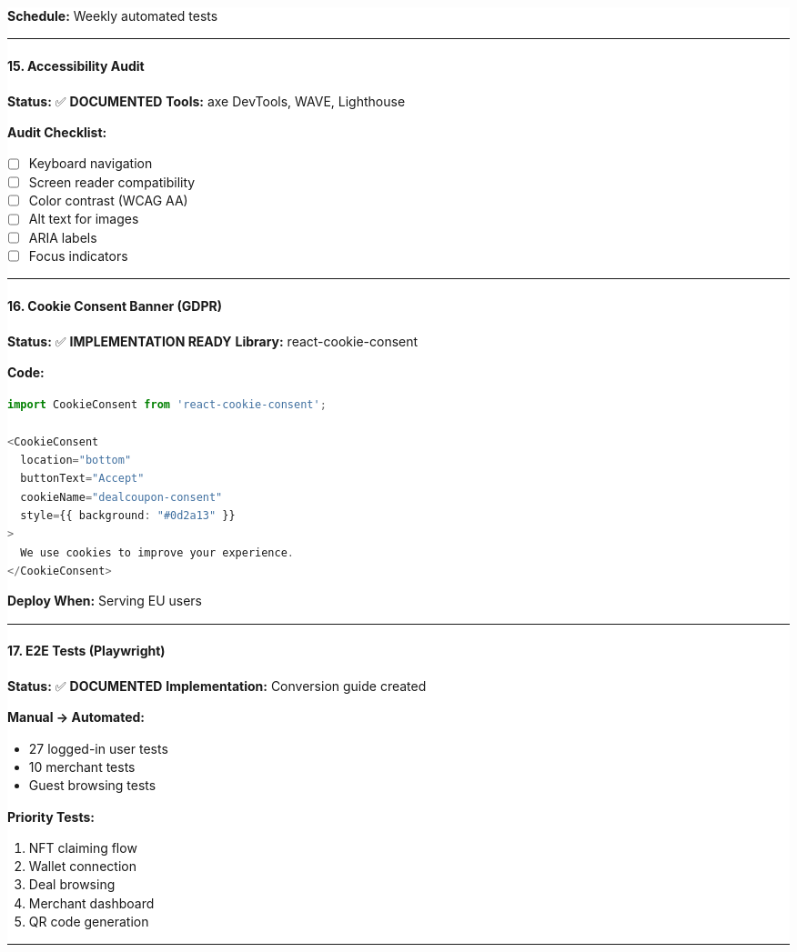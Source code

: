 **Schedule:** Weekly automated tests

---

#### 15. Accessibility Audit
**Status:** ✅ **DOCUMENTED**
**Tools:** axe DevTools, WAVE, Lighthouse

**Audit Checklist:**
- [ ] Keyboard navigation
- [ ] Screen reader compatibility
- [ ] Color contrast (WCAG AA)
- [ ] Alt text for images
- [ ] ARIA labels
- [ ] Focus indicators

---

#### 16. Cookie Consent Banner (GDPR)
**Status:** ✅ **IMPLEMENTATION READY**
**Library:** react-cookie-consent

**Code:**
```typescript
import CookieConsent from 'react-cookie-consent';

<CookieConsent
  location="bottom"
  buttonText="Accept"
  cookieName="dealcoupon-consent"
  style={{ background: "#0d2a13" }}
>
  We use cookies to improve your experience.
</CookieConsent>
```

**Deploy When:** Serving EU users

---

#### 17. E2E Tests (Playwright)
**Status:** ✅ **DOCUMENTED**
**Implementation:** Conversion guide created

**Manual → Automated:**
- 27 logged-in user tests
- 10 merchant tests
- Guest browsing tests

**Priority Tests:**
1. NFT claiming flow
2. Wallet connection
3. Deal browsing
4. Merchant dashboard
5. QR code generation

---